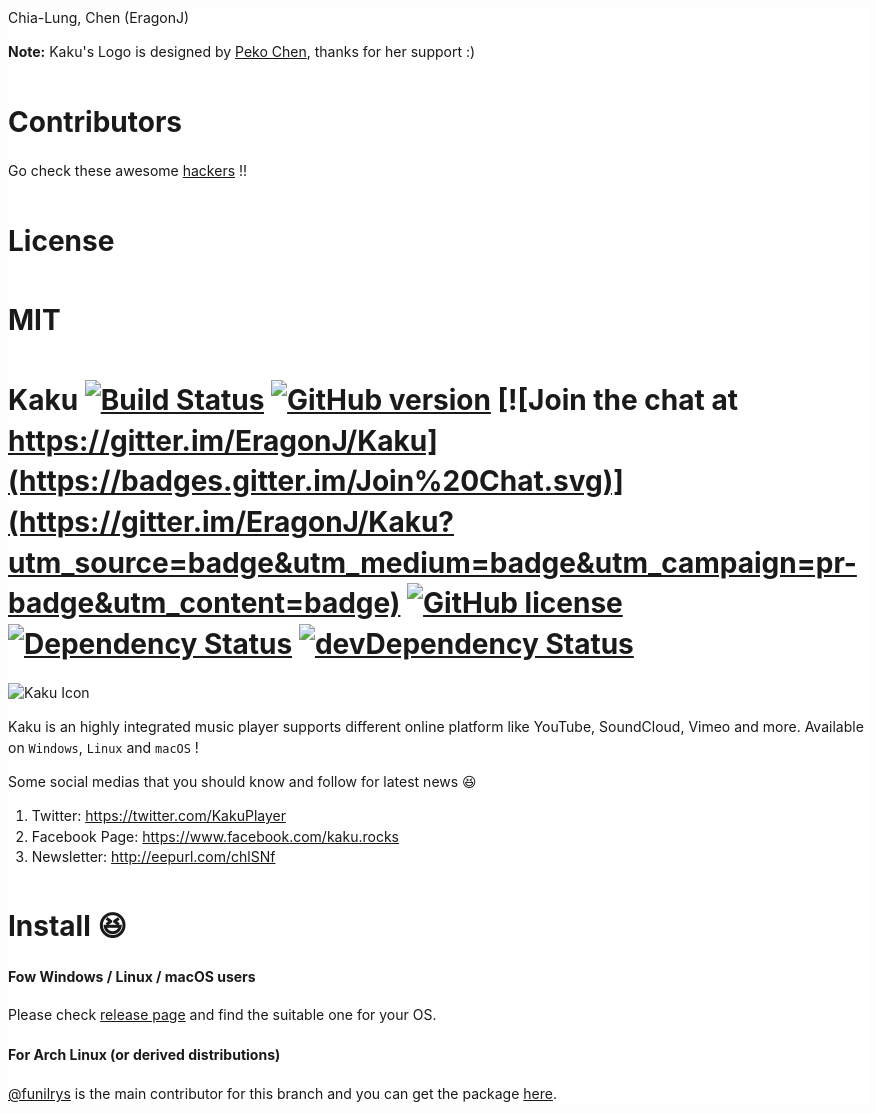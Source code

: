 Chia-Lung, Chen (EragonJ)

**Note:** Kaku's Logo is designed by [Peko Chen](https://www.facebook.com/peko.chen), thanks for her support :)

# Contributors

Go check these awesome [hackers](https://github.com/EragonJ/Kaku/graphs/contributors) !!

# License

MIT
=======
# Kaku [![Build Status](https://travis-ci.org/EragonJ/Kaku.svg?branch=master)](https://travis-ci.org/EragonJ/Kaku) [![GitHub version](https://badge.fury.io/gh/EragonJ%2Fkaku.svg)](https://github.com/EragonJ/Kaku/releases) [![Join the chat at https://gitter.im/EragonJ/Kaku](https://badges.gitter.im/Join%20Chat.svg)](https://gitter.im/EragonJ/Kaku?utm_source=badge&utm_medium=badge&utm_campaign=pr-badge&utm_content=badge) [![GitHub license](https://img.shields.io/badge/license-MIT-blue.svg)](https://github.com/EragonJ/Kaku/blob/master/LICENSE) [![Dependency Status](https://david-dm.org/EragonJ/kaku.svg)](https://david-dm.org/EragonJ/kaku) [![devDependency Status](https://david-dm.org/EragonJ/kaku/dev-status.svg)](https://david-dm.org/EragonJ/kaku#info=devDependencies)

![Kaku Icon](http://i.imgur.com/c3KKQ9t.png)

Kaku is an highly integrated music player supports different online platform like YouTube, SoundCloud, Vimeo and more. Available on `Windows`, `Linux` and `macOS` !

Some social medias that you should know and follow for latest news :laughing:

1. Twitter: https://twitter.com/KakuPlayer
2. Facebook Page: https://www.facebook.com/kaku.rocks
3. Newsletter: http://eepurl.com/chlSNf

# Install :laughing:

#### Fow Windows / Linux / macOS users

Please check [release page](https://github.com/EragonJ/Kaku/releases) and find the suitable one for your OS.

#### For Arch Linux (or derived distributions)

[@funilrys](https://github.com/funilrys) is the main contributor for this branch and you can get the package [here](https://aur.archlinux.org/packages/kaku-bin/).
